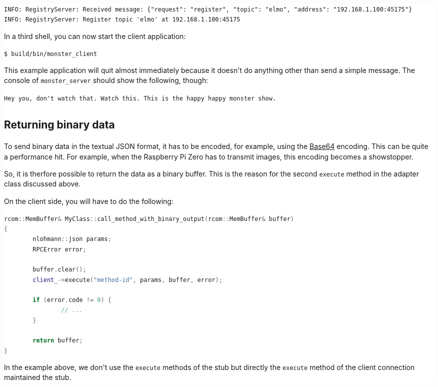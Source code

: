 ```
INFO: RegistryServer: Received message: {"request": "register", "topic": "elmo", "address": "192.168.1.100:45175"}
INFO: RegistryServer: Register topic 'elmo' at 192.168.1.100:45175
```

In a third shell, you can now start the client application:

```bash
$ build/bin/monster_client
```

This example application will quit almost immediately because it
doesn't do anything other than send a simple message. The console of
`monster_server` should show the following, though:

```
Hey you, don't watch that. Watch this. This is the happy happy monster show.
```


## Returning binary data

To send binary data in the textual JSON format, it has to be encoded,
for example, using the [Base64](https://en.wikipedia.org/wiki/Base64)
encoding. This can be quite a performance hit. For example, when the
Raspberry Pi Zero has to transmit images, this encoding becomes a
showstopper.

So, it is therfore possible to return the data as a binary
buffer. This is the reason for the second `execute` method in the
adapter class discussed above.


On the client side, you will have to do the following: 

```c++
rcom::MemBuffer& MyClass::call_method_with_binary_output(rcom::MemBuffer& buffer)
{
        nlohmann::json params;
        RPCError error;

        buffer.clear();
        client_->execute("method-id", params, buffer, error);
        
        if (error.code != 0) {
                // ...
        }

        return buffer;
}
```

In the example above, we don't use the `execute` methods of the stub
but directly the `execute` method of the client connection maintained
the stub.
